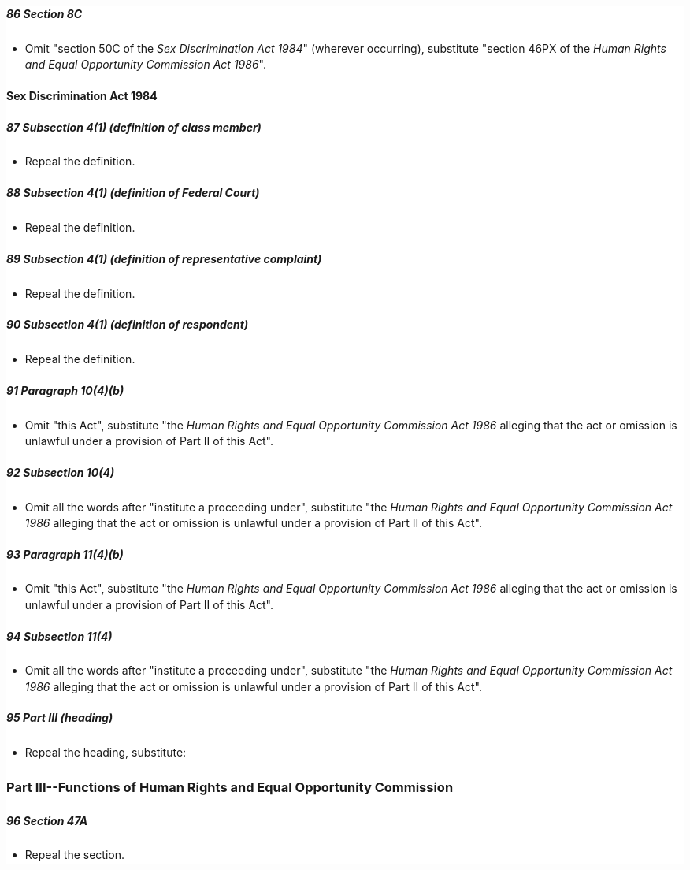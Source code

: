 ##### 86  Section 8C

  * Omit "section 50C of the _Sex Discrimination Act 1984_" (wherever occurring), substitute "section 46PX of the _Human Rights and Equal Opportunity Commission Act 1986_".

#### Sex Discrimination Act 1984

##### 87  Subsection 4(1) (definition of class member)

  * Repeal the definition.

##### 88  Subsection 4(1) (definition of Federal Court)

  * Repeal the definition.

##### 89  Subsection 4(1) (definition of representative complaint)

  * Repeal the definition.

##### 90  Subsection 4(1) (definition of respondent)

  * Repeal the definition.

##### 91  Paragraph 10(4)(b)

  * Omit "this Act", substitute "the _Human Rights and Equal Opportunity Commission Act 1986_ alleging that the act or omission is unlawful under a provision of Part II of this Act".

##### 92  Subsection 10(4)

  * Omit all the words after "institute a proceeding under", substitute "the _Human Rights and Equal Opportunity Commission Act 1986_ alleging that the act or omission is unlawful under a provision of Part II of this Act".

##### 93  Paragraph 11(4)(b)

  * Omit "this Act", substitute "the _Human Rights and Equal Opportunity Commission Act 1986_ alleging that the act or omission is unlawful under a provision of Part II of this Act".

##### 94  Subsection 11(4)

  * Omit all the words after "institute a proceeding under", substitute "the _Human Rights and Equal Opportunity Commission Act 1986_ alleging that the act or omission is unlawful under a provision of Part II of this Act".

##### 95  Part III (heading)

  * Repeal the heading, substitute:

### Part III--Functions of Human Rights and Equal Opportunity Commission

##### 96  Section 47A

  * Repeal the section.
